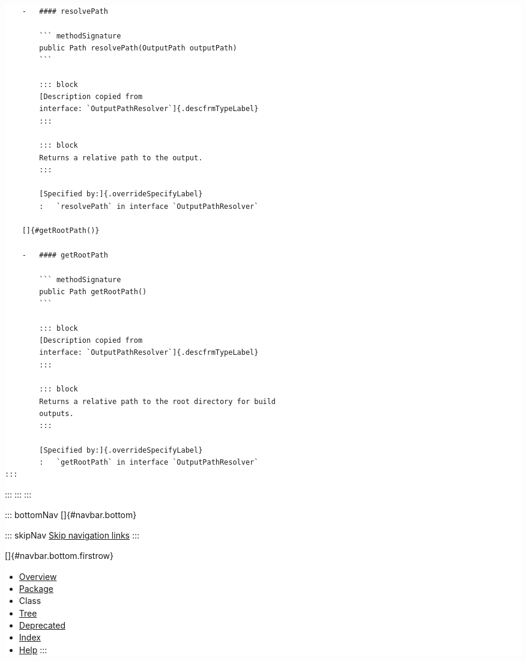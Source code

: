         -   #### resolvePath

            ``` methodSignature
            public Path resolvePath​(OutputPath outputPath)
            ```

            ::: block
            [Description copied from
            interface: `OutputPathResolver`]{.descfrmTypeLabel}
            :::

            ::: block
            Returns a relative path to the output.
            :::

            [Specified by:]{.overrideSpecifyLabel}
            :   `resolvePath` in interface `OutputPathResolver`

        []{#getRootPath()}

        -   #### getRootPath

            ``` methodSignature
            public Path getRootPath()
            ```

            ::: block
            [Description copied from
            interface: `OutputPathResolver`]{.descfrmTypeLabel}
            :::

            ::: block
            Returns a relative path to the root directory for build
            outputs.
            :::

            [Specified by:]{.overrideSpecifyLabel}
            :   `getRootPath` in interface `OutputPathResolver`
    :::
:::
:::
:::

::: bottomNav
[]{#navbar.bottom}

::: skipNav
[Skip navigation links](#skip.navbar.bottom "Skip navigation links")
:::

[]{#navbar.bottom.firstrow}

-   [Overview](../../../../../index.html)
-   [Package](package-summary.html)
-   Class
-   [Tree](package-tree.html)
-   [Deprecated](../../../../../deprecated-list.html)
-   [Index](../../../../../index-all.html)
-   [Help](../../../../../help-doc.html)
:::
